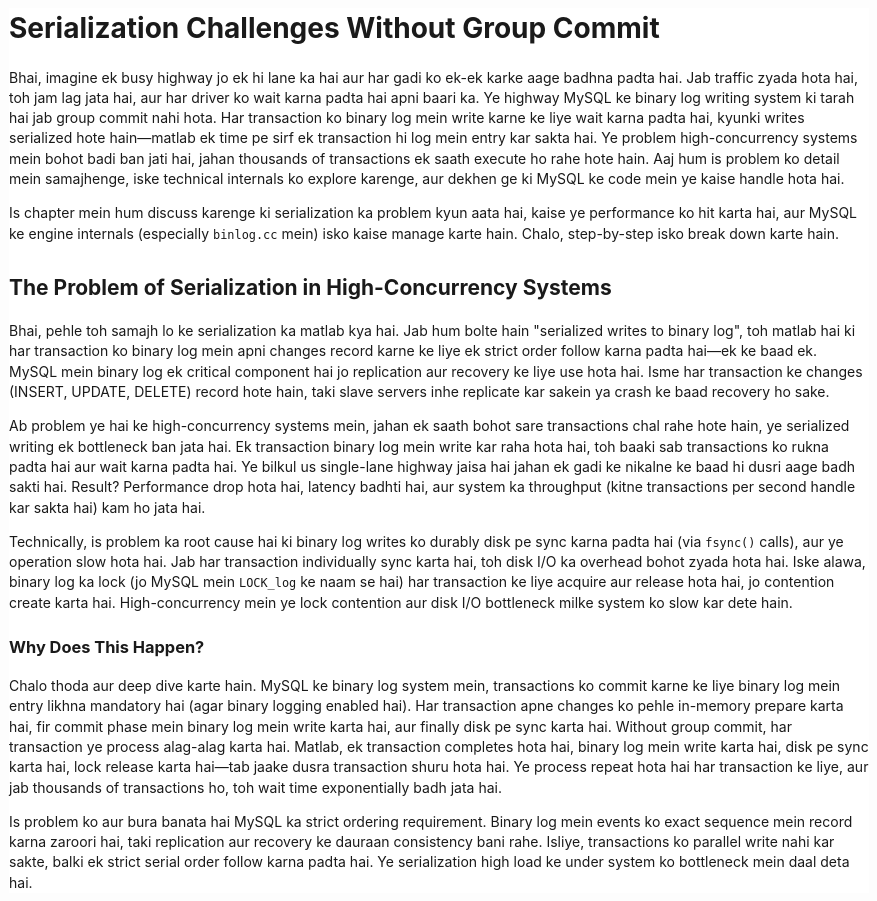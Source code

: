# Serialization Challenges Without Group Commit

Bhai, imagine ek busy highway jo ek hi lane ka hai aur har gadi ko ek-ek karke aage badhna padta hai. Jab traffic zyada hota hai, toh jam lag jata hai, aur har driver ko wait karna padta hai apni baari ka. Ye highway MySQL ke binary log writing system ki tarah hai jab group commit nahi hota. Har transaction ko binary log mein write karne ke liye wait karna padta hai, kyunki writes serialized hote hain—matlab ek time pe sirf ek transaction hi log mein entry kar sakta hai. Ye problem high-concurrency systems mein bohot badi ban jati hai, jahan thousands of transactions ek saath execute ho rahe hote hain. Aaj hum is problem ko detail mein samajhenge, iske technical internals ko explore karenge, aur dekhen ge ki MySQL ke code mein ye kaise handle hota hai.

Is chapter mein hum discuss karenge ki serialization ka problem kyun aata hai, kaise ye performance ko hit karta hai, aur MySQL ke engine internals (especially `binlog.cc` mein) isko kaise manage karte hain. Chalo, step-by-step isko break down karte hain.

## The Problem of Serialization in High-Concurrency Systems

Bhai, pehle toh samajh lo ke serialization ka matlab kya hai. Jab hum bolte hain "serialized writes to binary log", toh matlab hai ki har transaction ko binary log mein apni changes record karne ke liye ek strict order follow karna padta hai—ek ke baad ek. MySQL mein binary log ek critical component hai jo replication aur recovery ke liye use hota hai. Isme har transaction ke changes (INSERT, UPDATE, DELETE) record hote hain, taki slave servers inhe replicate kar sakein ya crash ke baad recovery ho sake.

Ab problem ye hai ke high-concurrency systems mein, jahan ek saath bohot sare transactions chal rahe hote hain, ye serialized writing ek bottleneck ban jata hai. Ek transaction binary log mein write kar raha hota hai, toh baaki sab transactions ko rukna padta hai aur wait karna padta hai. Ye bilkul us single-lane highway jaisa hai jahan ek gadi ke nikalne ke baad hi dusri aage badh sakti hai. Result? Performance drop hota hai, latency badhti hai, aur system ka throughput (kitne transactions per second handle kar sakta hai) kam ho jata hai.

Technically, is problem ka root cause hai ki binary log writes ko durably disk pe sync karna padta hai (via `fsync()` calls), aur ye operation slow hota hai. Jab har transaction individually sync karta hai, toh disk I/O ka overhead bohot zyada hota hai. Iske alawa, binary log ka lock (jo MySQL mein `LOCK_log` ke naam se hai) har transaction ke liye acquire aur release hota hai, jo contention create karta hai. High-concurrency mein ye lock contention aur disk I/O bottleneck milke system ko slow kar dete hain.

### Why Does This Happen?

Chalo thoda aur deep dive karte hain. MySQL ke binary log system mein, transactions ko commit karne ke liye binary log mein entry likhna mandatory hai (agar binary logging enabled hai). Har transaction apne changes ko pehle in-memory prepare karta hai, fir commit phase mein binary log mein write karta hai, aur finally disk pe sync karta hai. Without group commit, har transaction ye process alag-alag karta hai. Matlab, ek transaction completes hota hai, binary log mein write karta hai, disk pe sync karta hai, lock release karta hai—tab jaake dusra transaction shuru hota hai. Ye process repeat hota hai har transaction ke liye, aur jab thousands of transactions ho, toh wait time exponentially badh jata hai.

Is problem ko aur bura banata hai MySQL ka strict ordering requirement. Binary log mein events ko exact sequence mein record karna zaroori hai, taki replication aur recovery ke dauraan consistency bani rahe. Isliye, transactions ko parallel write nahi kar sakte, balki ek strict serial order follow karna padta hai. Ye serialization high load ke under system ko bottleneck mein daal deta hai.
